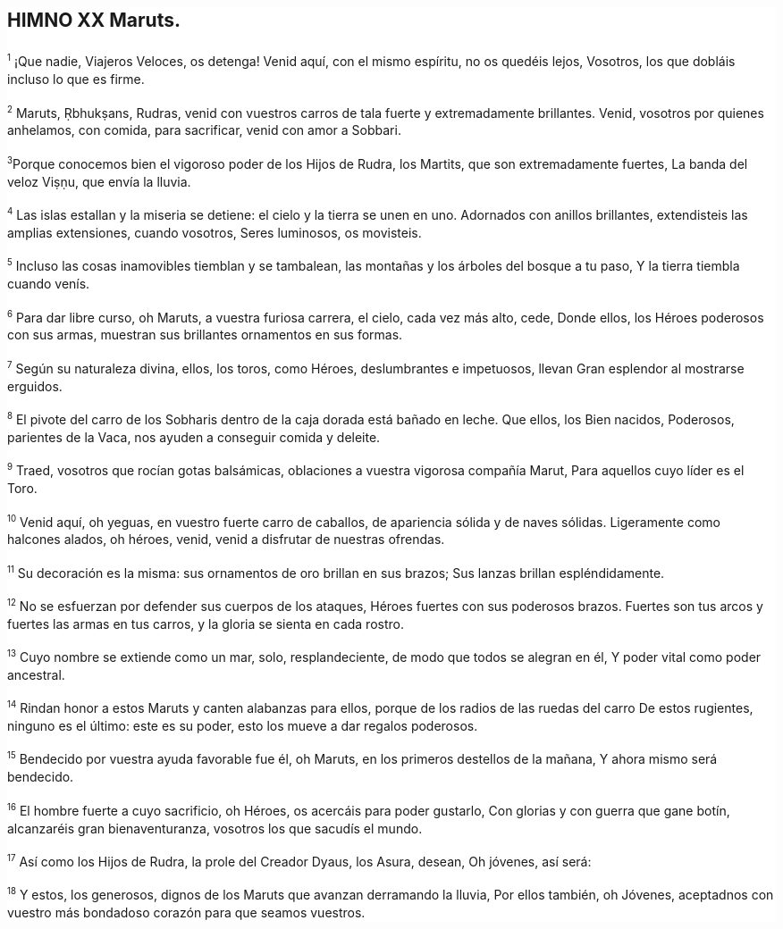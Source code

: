 <span id="h20"></span>

## HIMNO XX Maruts.

<p id="v1"><sup><small>1</small></sup> ¡Que nadie, Viajeros Veloces, os detenga! Venid aquí, con el mismo espíritu, no os quedéis lejos,
Vosotros, los que dobláis incluso lo que es firme.
<p id="v2"><sup><small>2</small></sup> Maruts, Ṛbhukṣans, Rudras, venid con vuestros carros de tala fuerte y extremadamente brillantes.
Venid, vosotros por quienes anhelamos, con comida, para sacrificar, venid con amor a Sobbari.
<p id="v3"><sup><small>3</small></sup>Porque conocemos bien el vigoroso poder de los Hijos de Rudra, los Martits, que son extremadamente fuertes,
La banda del veloz Viṣṇu, que envía la lluvia.
<p id="v4"><sup><small>4</small></sup> Las islas estallan y la miseria se detiene: el cielo y la tierra se unen en uno.
Adornados con anillos brillantes, extendisteis las amplias extensiones, cuando vosotros, Seres luminosos, os movisteis.
<p id="v5"><sup><small>5</small></sup> Incluso las cosas inamovibles tiemblan y se tambalean, las montañas y los árboles del bosque a tu paso,
Y la tierra tiembla cuando venís.
<p id="v6"><sup><small>6</small></sup> Para dar libre curso, oh Maruts, a vuestra furiosa carrera, el cielo, cada vez más alto, cede,
Donde ellos, los Héroes poderosos con sus armas, muestran sus brillantes ornamentos en sus formas.
<p id="v7"><sup><small>7</small></sup> Según su naturaleza divina, ellos, los toros, como Héroes, deslumbrantes e impetuosos, llevan
Gran esplendor al mostrarse erguidos.
<p id="v8"><sup><small>8</small></sup> El pivote del carro de los Sobharis dentro de la caja dorada está bañado en leche.
Que ellos, los Bien nacidos, Poderosos, parientes de la Vaca, nos ayuden a conseguir comida y deleite.
<p id="v9"><sup><small>9</small></sup> Traed, vosotros que rocían gotas balsámicas, oblaciones a vuestra vigorosa compañía Marut,
Para aquellos cuyo líder es el Toro.
<p id="v10"><sup><small>10</small></sup> Venid aquí, oh yeguas, en vuestro fuerte carro de caballos, de apariencia sólida y de naves sólidas.
Ligeramente como halcones alados, oh héroes, venid, venid a disfrutar de nuestras ofrendas.
<p id="v11"><sup><small>11</small></sup> Su decoración es la misma: sus ornamentos de oro brillan en sus brazos;
Sus lanzas brillan espléndidamente.
<p id="v12"><sup><small>12</small></sup> No se esfuerzan por defender sus cuerpos de los ataques, Héroes fuertes con sus poderosos brazos.
Fuertes son tus arcos y fuertes las armas en tus carros, y la gloria se sienta en cada rostro.
<p id="v13"><sup><small>13</small></sup> Cuyo nombre se extiende como un mar, solo, resplandeciente, de modo que todos se alegran en él,
Y poder vital como poder ancestral.
<p id="v14"><sup><small>14</small></sup> Rindan honor a estos Maruts y canten alabanzas para ellos, porque de los radios de las ruedas del carro
De estos rugientes, ninguno es el último: este es su poder, esto los mueve a dar regalos poderosos.
<p id="v15"><sup><small>15</small></sup> Bendecido por vuestra ayuda favorable fue él, oh Maruts, en los primeros destellos de la mañana,
Y ahora mismo será bendecido.
<p id="v16"><sup><small>16</small></sup> El hombre fuerte a cuyo sacrificio, oh Héroes, os acercáis para poder gustarlo,
Con glorias y con guerra que gane botín, alcanzaréis gran bienaventuranza, vosotros los que sacudís el mundo.
<p id="v17"><sup><small>17</small></sup> Así como los Hijos de Rudra, la prole del Creador Dyaus, los Asura, desean,
Oh jóvenes, así será:
<p id="v18"><sup><small>18</small></sup> Y estos, los generosos, dignos de los Maruts que avanzan derramando la lluvia,
Por ellos también, oh Jóvenes, aceptadnos con vuestro más bondadoso corazón para que seamos vuestros.
